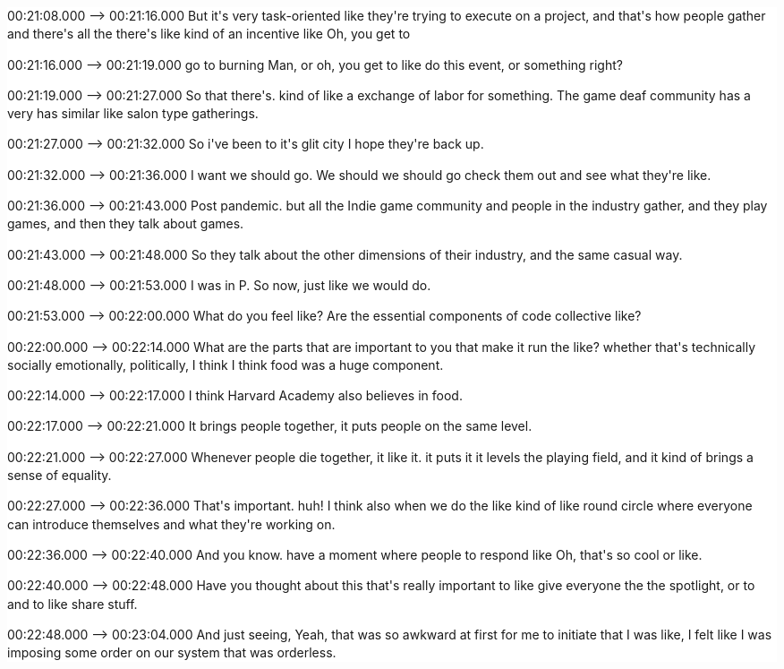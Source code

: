 00:21:08.000 --> 00:21:16.000
But it's very task-oriented like they're trying to execute on a project, and that's how people gather and there's all the there's like kind of an incentive like Oh, you get to

00:21:16.000 --> 00:21:19.000
go to burning Man, or oh, you get to like do this event, or something right?

00:21:19.000 --> 00:21:27.000
So that there's. kind of like a exchange of labor for something. The game deaf community has a very has similar like salon type gatherings.

00:21:27.000 --> 00:21:32.000
So i've been to it's glit city I hope they're back up.

00:21:32.000 --> 00:21:36.000
I want we should go. We should we should go check them out and see what they're like.

00:21:36.000 --> 00:21:43.000
Post pandemic. but all the Indie game community and people in the industry gather, and they play games, and then they talk about games.

00:21:43.000 --> 00:21:48.000
So they talk about the other dimensions of their industry, and the same casual way.

00:21:48.000 --> 00:21:53.000
I was in P. So now, just like we would do.

00:21:53.000 --> 00:22:00.000
What do you feel like? Are the essential components of code collective like?

00:22:00.000 --> 00:22:14.000
What are the parts that are important to you that make it run the like? whether that's technically socially emotionally, politically, I think I think food was a huge component.

00:22:14.000 --> 00:22:17.000
I think Harvard Academy also believes in food.

00:22:17.000 --> 00:22:21.000
It brings people together, it puts people on the same level.

00:22:21.000 --> 00:22:27.000
Whenever people die together, it like it. it puts it it levels the playing field, and it kind of brings a sense of equality.

00:22:27.000 --> 00:22:36.000
That's important. huh! I think also when we do the like kind of like round circle where everyone can introduce themselves and what they're working on.

00:22:36.000 --> 00:22:40.000
And you know. have a moment where people to respond like Oh, that's so cool or like.

00:22:40.000 --> 00:22:48.000
Have you thought about this that's really important to like give everyone the the spotlight, or to and to like share stuff.

00:22:48.000 --> 00:23:04.000
And just seeing, Yeah, that was so awkward at first for me to initiate that I was like, I felt like I was imposing some order on our system that was orderless.
